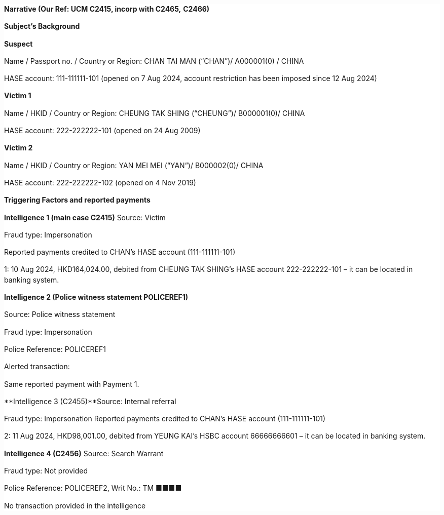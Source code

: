 **Narrative (Our Ref: UCM C2415, incorp with C2465,** **C2466)**

**Subject’s Background**

**Suspect**

Name / Passport no. / Country or Region: CHAN TAI MAN (“CHAN”)/ A000001(0) / CHINA

HASE account: 111-111111-101 (opened on 7 Aug 2024, account restriction has been imposed since 12 Aug 2024)

**Victim 1**

Name / HKID / Country or Region: CHEUNG TAK SHING (“CHEUNG”)/ B000001(0)/ CHINA

HASE account: 222-222222-101 (opened on 24 Aug 2009)

**Victim 2**

Name / HKID / Country or Region: YAN MEI MEI (“YAN”)/ B000002(0)/ CHINA

HASE account: 222-222222-102 (opened on 4 Nov 2019)

**Triggering Factors and reported payments**

**Intelligence 1 (main case C2415)**
Source: Victim

Fraud type: Impersonation

Reported payments credited to CHAN’s HASE account (111-111111-101)

1: 10 Aug 2024, HKD164,024.00, debited from CHEUNG TAK SHING’s HASE account 222-222222-101 – it can be located in banking system.

**Intelligence 2 (Police witness statement POLICEREF1)**

Source: Police witness statement

Fraud type: Impersonation

Police Reference: POLICEREF1

Alerted transaction:

Same reported payment with Payment 1.

**Intelligence 3 (C2455)**Source: Internal referral

Fraud type: Impersonation
Reported payments credited to CHAN’s HASE account (111-111111-101)

2: 11 Aug 2024, HKD98,001.00, debited from YEUNG KAI’s HSBC account 66666666601 – it can be located in banking system.

**Intelligence 4 (C2456)**
Source: Search Warrant

Fraud type: Not provided

Police Reference: POLICEREF2, Writ No.: TM ■■■■

No transaction provided in the intelligence
